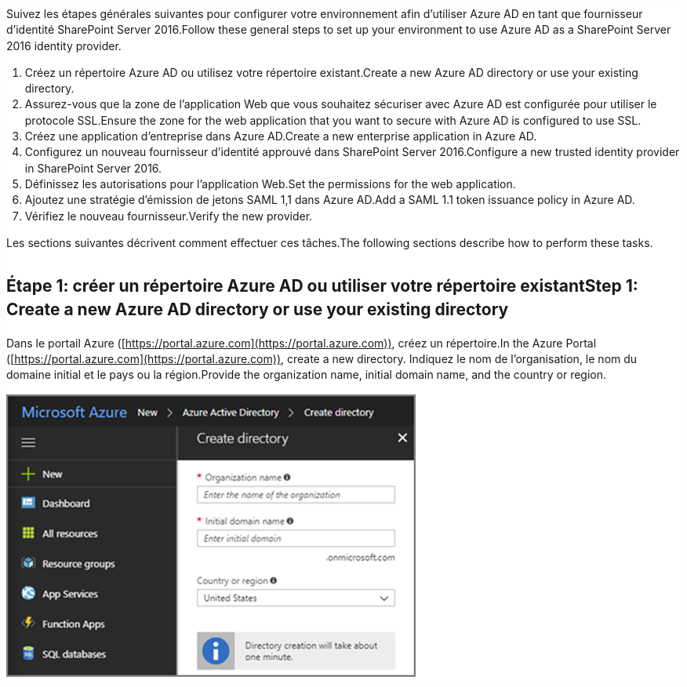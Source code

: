 <span data-ttu-id="df22c-127">Suivez les étapes générales suivantes pour configurer votre environnement afin d’utiliser Azure AD en tant que fournisseur d’identité SharePoint Server 2016.</span><span class="sxs-lookup"><span data-stu-id="df22c-127">Follow these general steps to set up your environment to use Azure AD as a SharePoint Server 2016 identity provider.</span></span>

1. <span data-ttu-id="df22c-128">Créez un répertoire Azure AD ou utilisez votre répertoire existant.</span><span class="sxs-lookup"><span data-stu-id="df22c-128">Create a new Azure AD directory or use your existing directory.</span></span>
2. <span data-ttu-id="df22c-129">Assurez-vous que la zone de l’application Web que vous souhaitez sécuriser avec Azure AD est configurée pour utiliser le protocole SSL.</span><span class="sxs-lookup"><span data-stu-id="df22c-129">Ensure the zone for the web application that you want to secure with Azure AD is configured to use SSL.</span></span>
3. <span data-ttu-id="df22c-130">Créez une application d’entreprise dans Azure AD.</span><span class="sxs-lookup"><span data-stu-id="df22c-130">Create a new enterprise application in Azure AD.</span></span>
4. <span data-ttu-id="df22c-131">Configurez un nouveau fournisseur d’identité approuvé dans SharePoint Server 2016.</span><span class="sxs-lookup"><span data-stu-id="df22c-131">Configure a new trusted identity provider in SharePoint Server 2016.</span></span>
5. <span data-ttu-id="df22c-132">Définissez les autorisations pour l’application Web.</span><span class="sxs-lookup"><span data-stu-id="df22c-132">Set the permissions for the web application.</span></span>
6. <span data-ttu-id="df22c-133">Ajoutez une stratégie d’émission de jetons SAML 1,1 dans Azure AD.</span><span class="sxs-lookup"><span data-stu-id="df22c-133">Add a SAML 1.1 token issuance policy in Azure AD.</span></span>
7. <span data-ttu-id="df22c-134">Vérifiez le nouveau fournisseur.</span><span class="sxs-lookup"><span data-stu-id="df22c-134">Verify the new provider.</span></span>

<span data-ttu-id="df22c-135">Les sections suivantes décrivent comment effectuer ces tâches.</span><span class="sxs-lookup"><span data-stu-id="df22c-135">The following sections describe how to perform these tasks.</span></span>

## <a name="step-1-create-a-new-azure-ad-directory-or-use-your-existing-directory"></a><span data-ttu-id="df22c-136">Étape 1: créer un répertoire Azure AD ou utiliser votre répertoire existant</span><span class="sxs-lookup"><span data-stu-id="df22c-136">Step 1: Create a new Azure AD directory or use your existing directory</span></span>

<span data-ttu-id="df22c-137">Dans le portail Azure ([https://portal.azure.com](https://portal.azure.com)), créez un répertoire.</span><span class="sxs-lookup"><span data-stu-id="df22c-137">In the Azure Portal ([https://portal.azure.com](https://portal.azure.com)), create a new directory.</span></span> <span data-ttu-id="df22c-138">Indiquez le nom de l’organisation, le nom du domaine initial et le pays ou la région.</span><span class="sxs-lookup"><span data-stu-id="df22c-138">Provide the organization name, initial domain name, and the country or region.</span></span>

![Création d’un répertoire](media/SAML11/fig2-createdirectory.png) 
